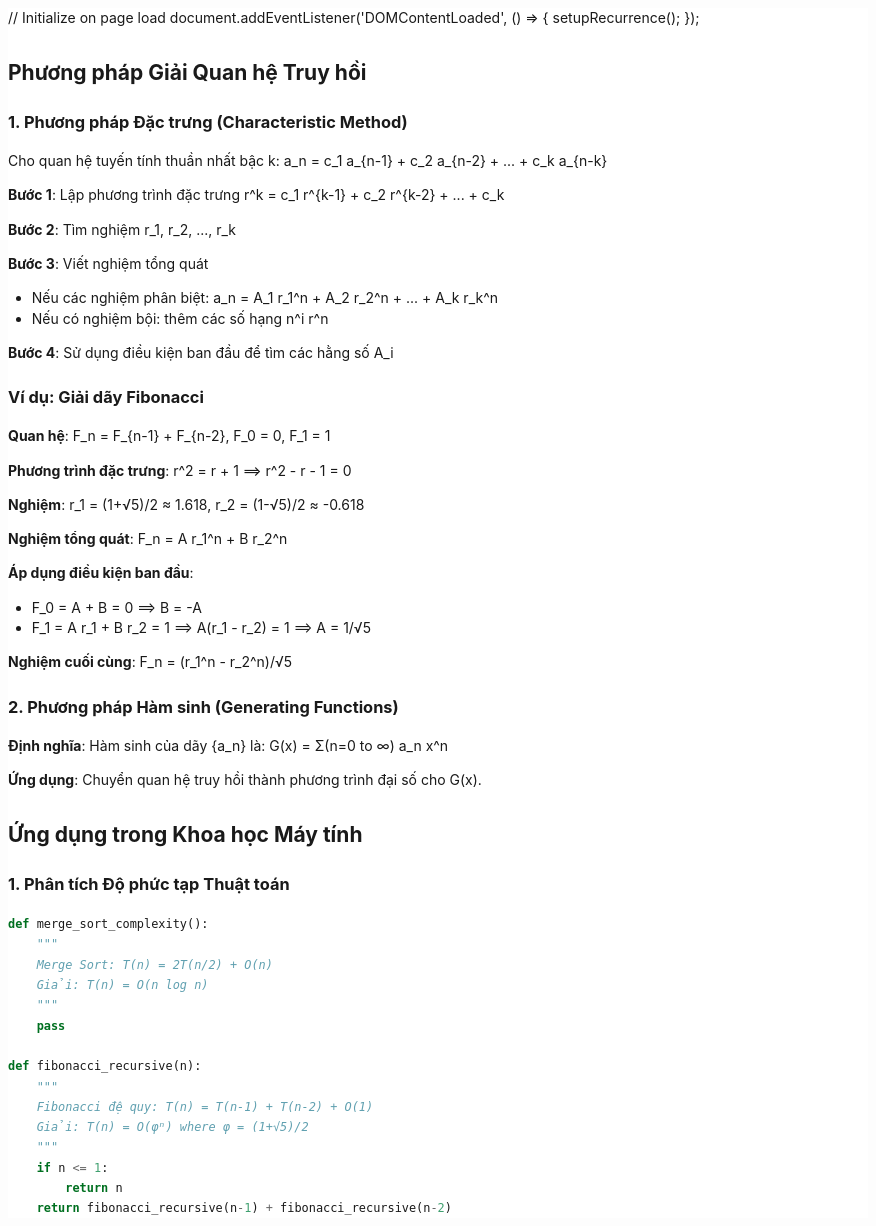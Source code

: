 // Initialize on page load
document.addEventListener('DOMContentLoaded', () => {
    setupRecurrence();
});
</script>

## Phương pháp Giải Quan hệ Truy hồi

### 1. Phương pháp Đặc trưng (Characteristic Method)

Cho quan hệ tuyến tính thuần nhất bậc k:
a_n = c_1 a_{n-1} + c_2 a_{n-2} + ... + c_k a_{n-k}

**Bước 1**: Lập phương trình đặc trưng
r^k = c_1 r^{k-1} + c_2 r^{k-2} + ... + c_k

**Bước 2**: Tìm nghiệm r_1, r_2, ..., r_k

**Bước 3**: Viết nghiệm tổng quát
- Nếu các nghiệm phân biệt: a_n = A_1 r_1^n + A_2 r_2^n + ... + A_k r_k^n
- Nếu có nghiệm bội: thêm các số hạng n^i r^n

**Bước 4**: Sử dụng điều kiện ban đầu để tìm các hằng số A_i

### Ví dụ: Giải dãy Fibonacci

**Quan hệ**: F_n = F_{n-1} + F_{n-2}, F_0 = 0, F_1 = 1

**Phương trình đặc trưng**: r^2 = r + 1 ⟹ r^2 - r - 1 = 0

**Nghiệm**: r_1 = (1+√5)/2 ≈ 1.618, r_2 = (1-√5)/2 ≈ -0.618

**Nghiệm tổng quát**: F_n = A r_1^n + B r_2^n

**Áp dụng điều kiện ban đầu**:
- F_0 = A + B = 0 ⟹ B = -A
- F_1 = A r_1 + B r_2 = 1 ⟹ A(r_1 - r_2) = 1 ⟹ A = 1/√5

**Nghiệm cuối cùng**: F_n = (r_1^n - r_2^n)/√5

### 2. Phương pháp Hàm sinh (Generating Functions)

**Định nghĩa**: Hàm sinh của dãy {a_n} là:
G(x) = Σ(n=0 to ∞) a_n x^n

**Ứng dụng**: Chuyển quan hệ truy hồi thành phương trình đại số cho G(x).

## Ứng dụng trong Khoa học Máy tính

### 1. Phân tích Độ phức tạp Thuật toán

```python
def merge_sort_complexity():
    """
    Merge Sort: T(n) = 2T(n/2) + O(n)
    Giải: T(n) = O(n log n)
    """
    pass

def fibonacci_recursive(n):
    """
    Fibonacci đệ quy: T(n) = T(n-1) + T(n-2) + O(1)
    Giải: T(n) = O(φⁿ) where φ = (1+√5)/2
    """
    if n <= 1:
        return n
    return fibonacci_recursive(n-1) + fibonacci_recursive(n-2)

```